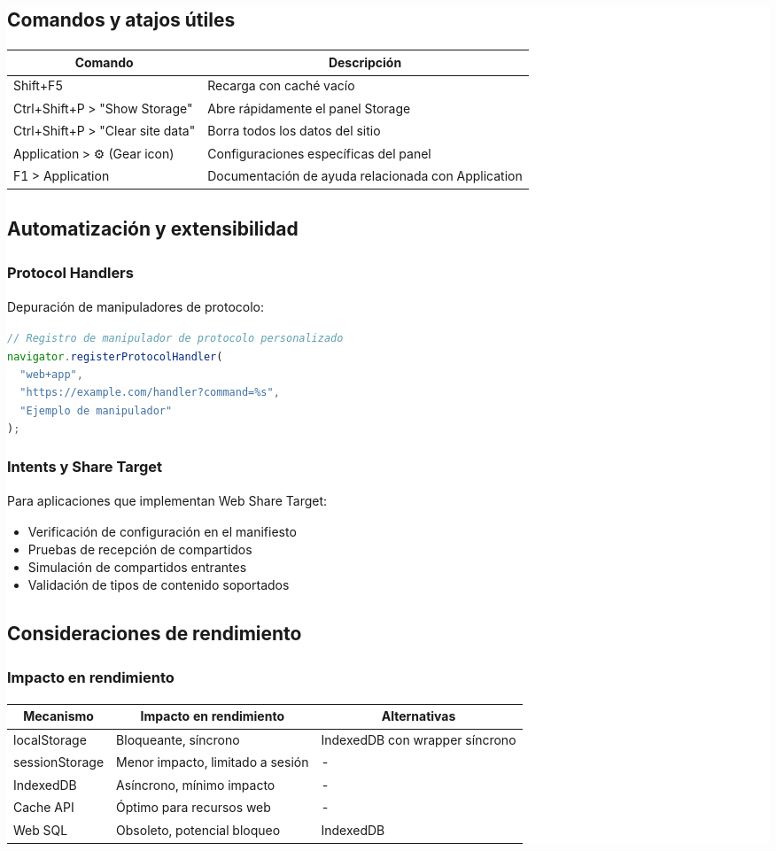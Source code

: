 ## Comandos y atajos útiles

| Comando | Descripción |
|---------|-------------|
| Shift+F5 | Recarga con caché vacío |
| Ctrl+Shift+P > "Show Storage" | Abre rápidamente el panel Storage |
| Ctrl+Shift+P > "Clear site data" | Borra todos los datos del sitio |
| Application > ⚙️ (Gear icon) | Configuraciones específicas del panel |
| F1 > Application | Documentación de ayuda relacionada con Application |

## Automatización y extensibilidad

### Protocol Handlers

Depuración de manipuladores de protocolo:

```javascript
// Registro de manipulador de protocolo personalizado
navigator.registerProtocolHandler(
  "web+app",
  "https://example.com/handler?command=%s",
  "Ejemplo de manipulador"
);
```

### Intents y Share Target

Para aplicaciones que implementan Web Share Target:

- Verificación de configuración en el manifiesto
- Pruebas de recepción de compartidos
- Simulación de compartidos entrantes
- Validación de tipos de contenido soportados

## Consideraciones de rendimiento

### Impacto en rendimiento

| Mecanismo | Impacto en rendimiento | Alternativas |
|-----------|------------------------|--------------|
| localStorage | Bloqueante, síncrono | IndexedDB con wrapper síncrono |
| sessionStorage | Menor impacto, limitado a sesión | - |
| IndexedDB | Asíncrono, mínimo impacto | - |
| Cache API | Óptimo para recursos web | - |
| Web SQL | Obsoleto, potencial bloqueo | IndexedDB |
